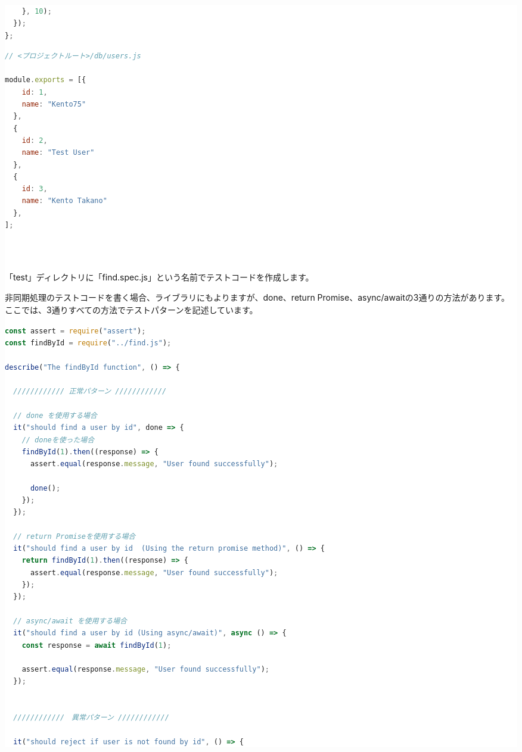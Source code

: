 ```javascript
    }, 10);
  });
};
```

```javascript
// <プロジェクトルート>/db/users.js

module.exports = [{
    id: 1,
    name: "Kento75"
  },
  {
    id: 2,
    name: "Test User"
  },
  {
    id: 3,
    name: "Kento Takano"
  },
];
```

<br><br>

「test」ディレクトリに「find.spec.js」という名前でテストコードを作成します。

非同期処理のテストコードを書く場合、ライブラリにもよりますが、done、return Promise、async/awaitの3通りの方法があります。
ここでは、3通りすべての方法でテストパターンを記述しています。

```javascript
const assert = require("assert");
const findById = require("../find.js");

describe("The findById function", () => {

  //////////// 正常パターン //////////// 

  // done を使用する場合
  it("should find a user by id", done => {
    // doneを使った場合
    findById(1).then((response) => {
      assert.equal(response.message, "User found successfully");

      done();
    });
  });

  // return Promiseを使用する場合
  it("should find a user by id  (Using the return promise method)", () => {
    return findById(1).then((response) => {
      assert.equal(response.message, "User found successfully");
    });
  });

  // async/await を使用する場合
  it("should find a user by id (Using async/await)", async () => {
    const response = await findById(1);

    assert.equal(response.message, "User found successfully");
  });

  
  ////////////　異常パターン //////////// 
  
  it("should reject if user is not found by id", () => {
```